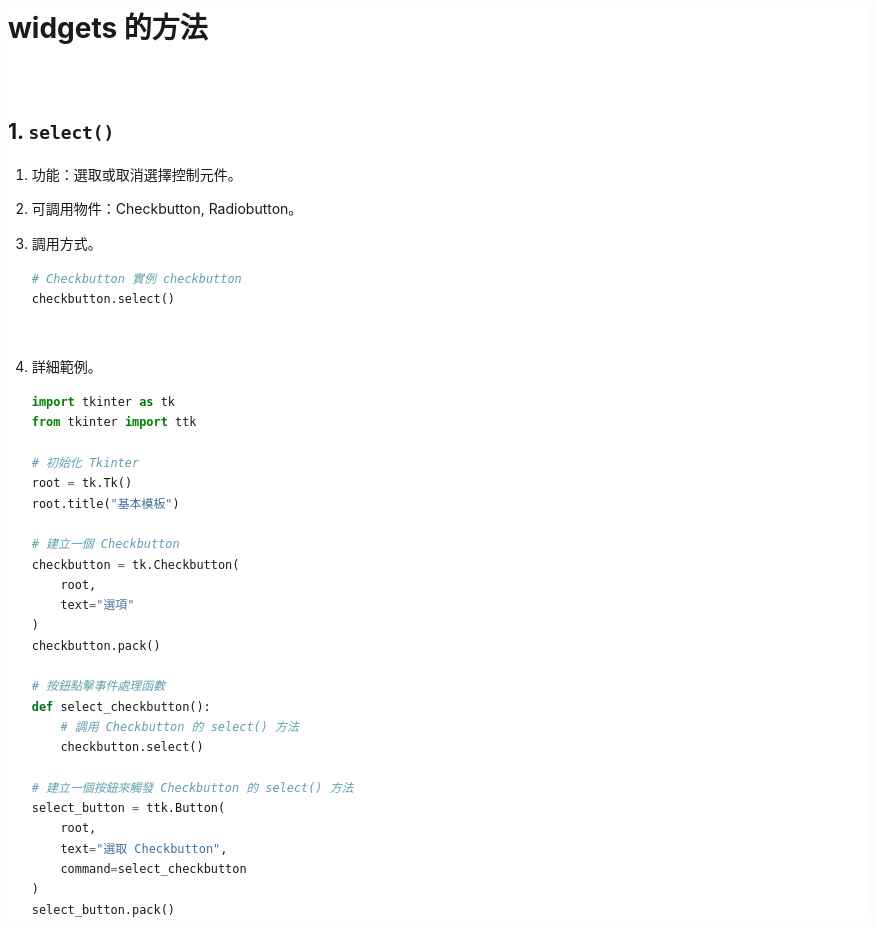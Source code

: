 # widgets 的方法

<br>

## 1. `select()`

1. 功能：選取或取消選擇控制元件。

2. 可調用物件：Checkbutton, Radiobutton。

3. 調用方式。

    ```python
    # Checkbutton 實例 checkbutton
    checkbutton.select()
    ```

<br>

4. 詳細範例。

    ```python
    import tkinter as tk
    from tkinter import ttk

    # 初始化 Tkinter
    root = tk.Tk()
    root.title("基本模板")

    # 建立一個 Checkbutton
    checkbutton = tk.Checkbutton(
        root, 
        text="選項"
    )
    checkbutton.pack()

    # 按鈕點擊事件處理函數
    def select_checkbutton():
        # 調用 Checkbutton 的 select() 方法
        checkbutton.select()

    # 建立一個按鈕來觸發 Checkbutton 的 select() 方法
    select_button = ttk.Button(
        root, 
        text="選取 Checkbutton", 
        command=select_checkbutton
    )
    select_button.pack()

